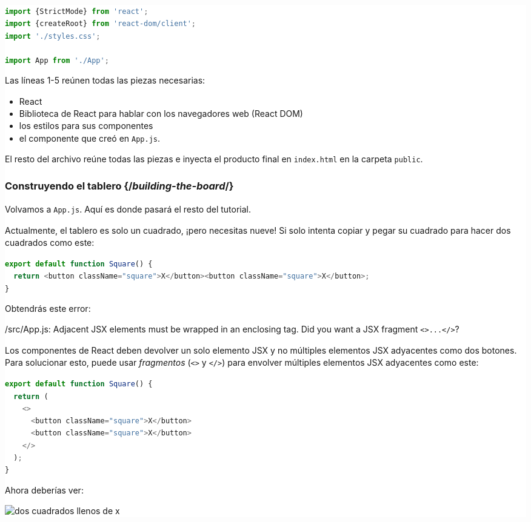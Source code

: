 ```jsx
import {StrictMode} from 'react';
import {createRoot} from 'react-dom/client';
import './styles.css';

import App from './App';
```

Las líneas 1-5 reúnen todas las piezas necesarias:

- React
- Biblioteca de React para hablar con los navegadores web (React DOM)
- los estilos para sus componentes
- el componente que creó en `App.js`.

El resto del archivo reúne todas las piezas e inyecta el producto final en `index.html` en la carpeta `public`.

### Construyendo el tablero {/*building-the-board*/}

Volvamos a `App.js`. Aquí es donde pasará el resto del tutorial.

Actualmente, el tablero es solo un cuadrado, ¡pero necesitas nueve! Si solo intenta copiar y pegar su cuadrado para hacer dos cuadrados como este:

```js {2}
export default function Square() {
  return <button className="square">X</button><button className="square">X</button>;
}
```

Obtendrás este error:

<ConsoleBlock level="error">

/src/App.js: Adjacent JSX elements must be wrapped in an enclosing tag. Did you want a JSX fragment `<>...</>`?

</ConsoleBlock>

Los componentes de React deben devolver un solo elemento JSX y no múltiples elementos JSX adyacentes como dos botones. Para solucionar esto, puede usar *fragmentos* (`<>` y `</>`) para envolver múltiples elementos JSX adyacentes como este:

```js {3-6}
export default function Square() {
  return (
    <>
      <button className="square">X</button>
      <button className="square">X</button>
    </>
  );
}
```

Ahora deberías ver:

![dos cuadrados llenos de x](../images/tutorial/two-x-filled-squares.png)
